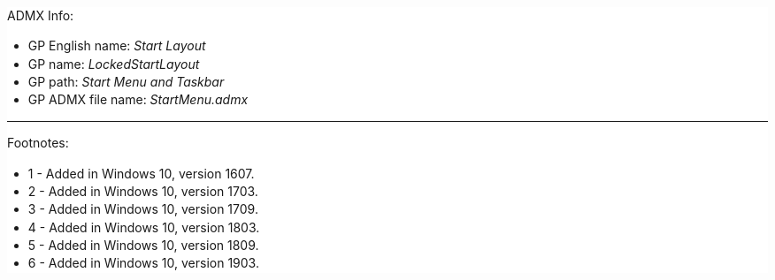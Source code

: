 

ADMX Info:  
-   GP English name: *Start Layout*
-   GP name: *LockedStartLayout*
-   GP path: *Start Menu and Taskbar*
-   GP ADMX file name: *StartMenu.admx*



<hr/>

Footnotes:

-   1 - Added in Windows 10, version 1607.
-   2 - Added in Windows 10, version 1703.
-   3 - Added in Windows 10, version 1709.
-   4 - Added in Windows 10, version 1803.
-   5 - Added in Windows 10, version 1809.
-   6 - Added in Windows 10, version 1903.



